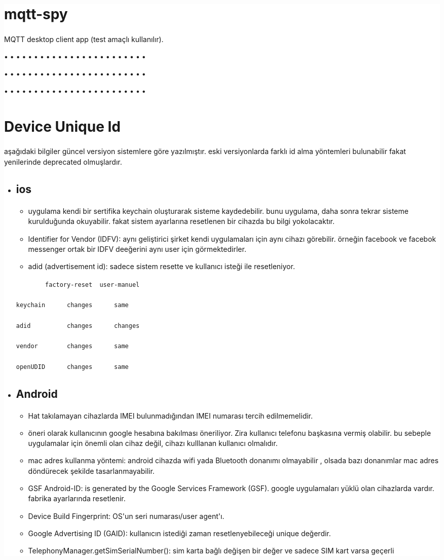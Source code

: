 # mqtt-spy

MQTT desktop client app (test amaçlı kullanılır).

• • • • • • • • • • • • • • • • • • • • • • • •

• • • • • • • • • • • • • • • • • • • • • • • •

• • • • • • • • • • • • • • • • • • • • • • • •

# Device Unique Id

aşağıdaki bilgiler güncel versiyon sistemlere göre yazılmıştır. eski versiyonlarda farklı id alma yöntemleri bulunabilir fakat yenilerinde deprecated olmuşlardır.

- ## ios

    - uygulama kendi bir sertifika keychain oluşturarak sisteme kaydedebilir. bunu uygulama, daha sonra tekrar sisteme kurulduğunda okuyabilir. fakat sistem ayarlarına resetlenen bir cihazda bu bilgi yokolacaktır.

    - Identifier for Vendor (IDFV): aynı geliştirici şirket kendi uygulamaları için aynı cihazı görebilir. örneğin facebook ve facebok messenger ortak bir IDFV deeğerini aynı user için görmektedirler.

    - adid (advertisement id): sadece sistem resette ve kullanıcı isteği ile resetleniyor.

    ```
            factory-reset  user-manuel

    keychain      changes      same

    adid          changes      changes

    vendor        changes      same

    openUDID      changes      same
    ```

- ## Android

    - Hat takılamayan cihazlarda IMEI bulunmadığından IMEI numarası tercih edilmemelidir.

    - öneri olarak kullanıcının google hesabına bakılması öneriliyor. Zira kullanıcı telefonu başkasına vermiş olabilir. bu sebeple uygulamalar için önemli olan cihaz değil, cihazı kulllanan kullanıcı olmalıdır.

    - mac adres kullanma yöntemi: android cihazda wifi yada Bluetooth donanımı olmayabilir , olsada bazı donanımlar mac adres döndürecek şekilde tasarlanmayabilir.

    - GSF Android-ID: is generated by the Google Services Framework (GSF). google uygulamaları yüklü olan cihazlarda vardır. fabrika ayarlarında resetlenir.

    - Device Build Fingerprint: OS'un seri numarası/user agent'ı.

    - Google Advertising ID (GAID): kullanıcın istediği zaman resetlenyebileceği unique değerdir.

    - TelephonyManager.getSimSerialNumber(): sim karta bağlı değişen bir değer ve sadece SIM kart varsa geçerli
